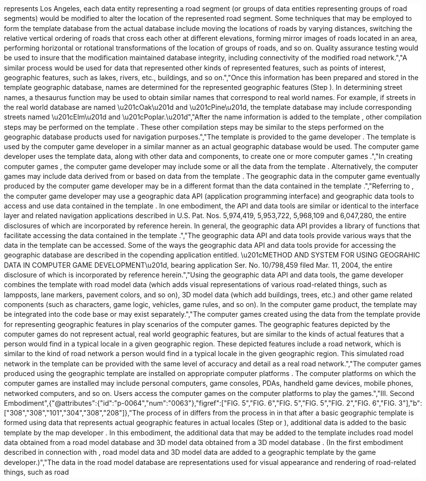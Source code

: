 represents Los Angeles, each data entity representing a road segment (or groups of data entities representing groups of road segments) would be modified to alter the location of the represented road segment. Some techniques that may be employed to form the template database from the actual database include moving the locations of roads by varying distances, switching the relative vertical ordering of roads that cross each other at different elevations, forming mirror images of roads located in an area, performing horizontal or rotational transformations of the location of groups of roads, and so on. Quality assurance testing would be used to insure that the modification maintained database integrity, including connectivity of the modified road network.","A similar process would be used for data that represented other kinds of represented features, such as points of interest, geographic features, such as lakes, rivers, etc., buildings, and so on.","Once this information has been prepared and stored in the template geographic database, names are determined for the represented geographic features (Step ). In determining street names, a thesaurus function may be used to obtain similar names that correspond to real world names. For example, if streets in the real world database are named \u201cOak\u201d and \u201cPine\u201d, the template database may include corresponding streets named \u201cElm\u201d and \u201cPoplar.\u201d","After the name information is added to the template , other compilation steps may be performed on the template . These other compilation steps may be similar to the steps performed on the geographic database products  used for navigation purposes.","The template  is provided to the game developer . The template  is used by the computer game developer  in a similar manner as an actual geographic database would be used. The computer game developer  uses the template  data, along with other data and components, to create one or more computer games .","In creating computer games , the computer game developer  may include some or all the data from the template . Alternatively, the computer games  may include data derived from or based on data from the template . The geographic data in the computer game  eventually produced by the computer game developer  may be in a different format than the data contained in the template .","Referring to , the computer game developer  may use a geographic data API (application programming interface)  and geographic data tools  to access and use data contained in the template . In one embodiment, the API  and data tools  are similar or identical to the interface layer and related navigation applications described in U.S. Pat. Nos. 5,974,419, 5,953,722, 5,968,109 and 6,047,280, the entire disclosures of which are incorporated by reference herein. In general, the geographic data API  provides a library of functions that facilitate accessing the data contained in the template .","The geographic data API  and data tools  provide various ways that the data in the template  can be accessed. Some of the ways the geographic data API  and data tools  provide for accessing the geographic database  are described in the copending application entitled. \u201cMETHOD AND SYSTEM FOR USING GEOGRAHIC DATA IN COMPUTER GAME DEVELOPMENT\u201d, bearing application Ser. No. 10\/798,459 filed Mar. 11, 2004, the entire disclosure of which is incorporated by reference herein.","Using the geographic data API  and data tools, the game developer combines the template  with road model data (which adds visual representations of various road-related things, such as lampposts, lane markers, pavement colors, and so on), 3D model data (which add buildings, trees, etc.) and other game related components (such as characters, game logic, vehicles, game rules, and so on). In the computer game product, the template may be integrated into the code base or may exist separately.","The computer games  created using the data from the template  provide for representing geographic features in play scenarios of the computer games. The geographic features depicted by the computer games do not represent actual, real world geographic features, but are similar to the kinds of actual features that a person would find in a typical locale in a given geographic region. These depicted features include a road network, which is similar to the kind of road network a person would find in a typical locale in the given geographic region. This simulated road network in the template can be provided with the same level of accuracy and detail as a real road network.","The computer games  produced using the geographic template  are installed on appropriate computer platforms . The computer platforms  on which the computer games  are installed may include personal computers, game consoles, PDAs, handheld game devices, mobile phones, networked computers, and so on. Users access the computer games  on the computer platforms  to play the games.","III. Second Embodiment",{"@attributes":{"id":"p-0064","num":"0063"},"figref":["FIG. 5","FIG. 6","FIG. 5","FIG. 5","FIG. 2","FIG. 6","FIG. 3"],"b":["308","308","101","304","308","208"]},"The process of  in  differs from the process  in  in that after a basic geographic template is formed using data that represents actual geographic features in actual locales (Step  or ), additional data is added to the basic template by the map developer . In this embodiment, the additional data that may be added to the template includes road model data obtained from a road model database  and 3D model data obtained from a 3D model database . (In the first embodiment described in connection with , road model data and 3D model data are added to a geographic template by the game developer.)","The data in the road model database  are representations used for visual appearance and rendering of road-related things, such as road